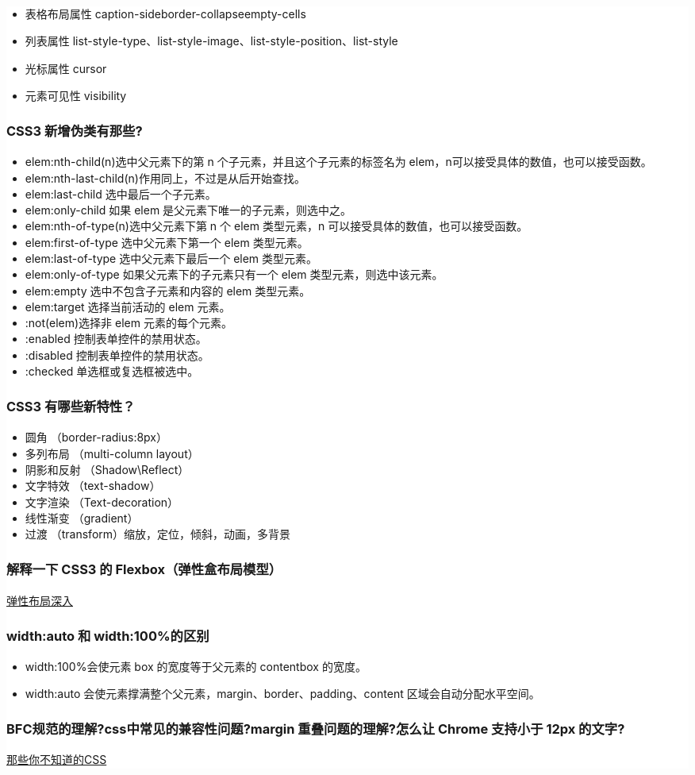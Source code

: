 * 表格布局属性
caption-sideborder-collapseempty-cells

* 列表属性
list-style-type、list-style-image、list-style-position、list-style

* 光标属性
cursor

* 元素可见性
visibility

### CSS3 新增伪类有那些?

* elem:nth-child(n)选中父元素下的第 n 个子元素，并且这个子元素的标签名为 elem，n可以接受具体的数值，也可以接受函数。
* elem:nth-last-child(n)作用同上，不过是从后开始查找。
* elem:last-child 选中最后一个子元素。
* elem:only-child 如果 elem 是父元素下唯一的子元素，则选中之。
* elem:nth-of-type(n)选中父元素下第 n 个 elem 类型元素，n 可以接受具体的数值，也可以接受函数。
* elem:first-of-type 选中父元素下第一个 elem 类型元素。
* elem:last-of-type 选中父元素下最后一个 elem 类型元素。
* elem:only-of-type 如果父元素下的子元素只有一个 elem 类型元素，则选中该元素。
* elem:empty 选中不包含子元素和内容的 elem 类型元素。
* elem:target 选择当前活动的 elem 元素。
* :not(elem)选择非 elem 元素的每个元素。
* :enabled 控制表单控件的禁用状态。
* :disabled 控制表单控件的禁用状态。
* :checked 单选框或复选框被选中。

### CSS3 有哪些新特性？

* 圆角 （border-radius:8px）
* 多列布局 （multi-column layout）
* 阴影和反射 （Shadow\Reflect）
* 文字特效 （text-shadow）
* 文字渲染 （Text-decoration）
* 线性渐变 （gradient）
* 过渡 （transform）缩放，定位，倾斜，动画，多背景

### 解释一下 CSS3 的 Flexbox（弹性盒布局模型）

[弹性布局深入](https://www.chensheng.group/2018/08/08/62-%E5%BC%B9%E6%80%A7%E5%B8%83%E5%B1%80%E6%B7%B1%E5%85%A5/)

### width:auto 和 width:100%的区别

* width:100%会使元素 box 的宽度等于父元素的 contentbox 的宽度。

* width:auto 会使元素撑满整个父元素，margin、border、padding、content 区域会自动分配水平空间。

### BFC规范的理解?css中常见的兼容性问题?margin 重叠问题的理解?怎么让 Chrome 支持小于 12px 的文字?
[那些你不知道的CSS](https://www.chensheng.group/2018/02/24/55-%E5%85%B3%E4%BA%8ECSS%E7%9A%84%E4%B8%80%E4%BA%9B%E4%BA%8B/)
